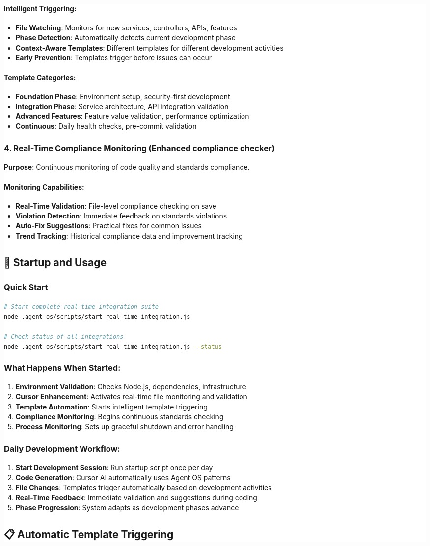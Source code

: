 #### Intelligent Triggering:
- **File Watching**: Monitors for new services, controllers, APIs, features
- **Phase Detection**: Automatically detects current development phase
- **Context-Aware Templates**: Different templates for different development activities
- **Early Prevention**: Templates trigger before issues can occur

#### Template Categories:
- **Foundation Phase**: Environment setup, security-first development
- **Integration Phase**: Service architecture, API integration validation
- **Advanced Features**: Feature value validation, performance optimization
- **Continuous**: Daily health checks, pre-commit validation

### 4. **Real-Time Compliance Monitoring** (Enhanced compliance checker)
**Purpose**: Continuous monitoring of code quality and standards compliance.

#### Monitoring Capabilities:
- **Real-Time Validation**: File-level compliance checking on save
- **Violation Detection**: Immediate feedback on standards violations
- **Auto-Fix Suggestions**: Practical fixes for common issues
- **Trend Tracking**: Historical compliance data and improvement tracking

## 🚀 **Startup and Usage**

### Quick Start
```bash
# Start complete real-time integration suite
node .agent-os/scripts/start-real-time-integration.js

# Check status of all integrations
node .agent-os/scripts/start-real-time-integration.js --status
```

### What Happens When Started:
1. **Environment Validation**: Checks Node.js, dependencies, infrastructure
2. **Cursor Enhancement**: Activates real-time file monitoring and validation
3. **Template Automation**: Starts intelligent template triggering
4. **Compliance Monitoring**: Begins continuous standards checking
5. **Process Monitoring**: Sets up graceful shutdown and error handling

### Daily Development Workflow:
1. **Start Development Session**: Run startup script once per day
2. **Code Generation**: Cursor AI automatically uses Agent OS patterns
3. **File Changes**: Templates trigger automatically based on development activities
4. **Real-Time Feedback**: Immediate validation and suggestions during coding
5. **Phase Progression**: System adapts as development phases advance

## 📋 **Automatic Template Triggering**
